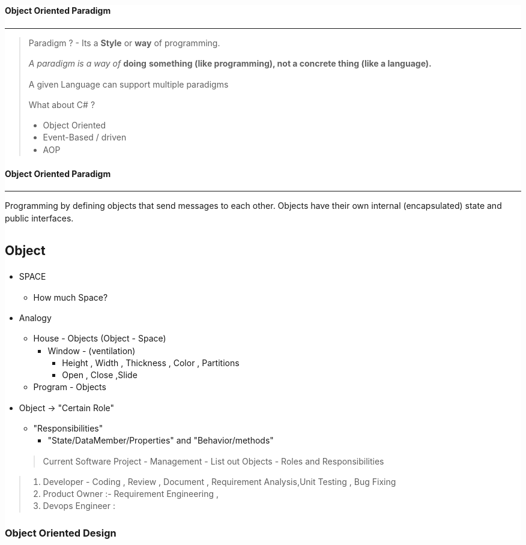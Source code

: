 #### Object Oriented Paradigm

----

> Paradigm ? - Its a **Style** or **way** of programming.
>
> *A paradigm is a way of* **doing** **something (like programming), not a concrete thing (like a language).**
>
> A given Language can support multiple paradigms
>
> What about C# ?
>
> - Object Oriented
> - Event-Based / driven
> - AOP 

#### Object Oriented Paradigm

---

Programming by defining objects that send messages to each other. Objects have their own internal (encapsulated) state and public interfaces.





## Object

- SPACE

  - How much Space? 

- Analogy 

  - House  - Objects (Object - Space)
    - Window  - (ventilation)
      - Height , Width , Thickness , Color , Partitions
      - Open , Close ,Slide
  - Program  - Objects

- Object -> "Certain Role"

  - "Responsibilities"
    - "State/DataMember/Properties" and "Behavior/methods"

  

  > Current Software Project - Management  - List out Objects - Roles and Responsibilities
>
  > 1. Developer - Coding , Review , Document , Requirement Analysis,Unit Testing , Bug Fixing
> 2. Product Owner :- Requirement Engineering ,
  > 3. Devops Engineer : 



### Object Oriented Design
